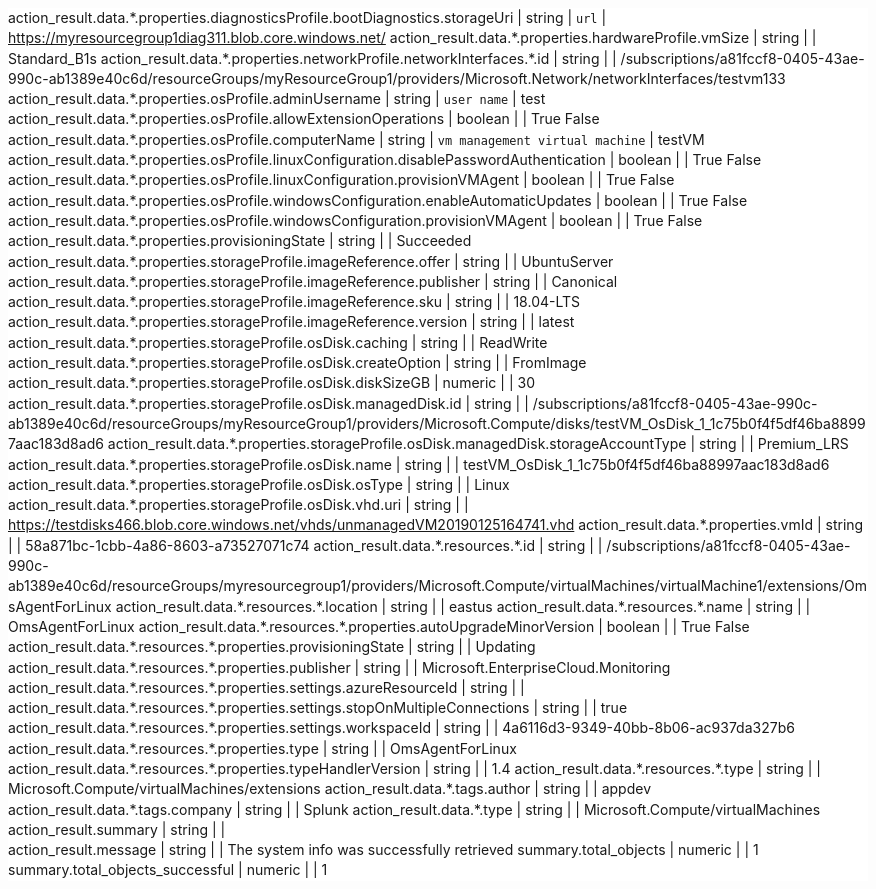 action_result.data.\*.properties.diagnosticsProfile.bootDiagnostics.storageUri | string |  `url`  |   https://myresourcegroup1diag311.blob.core.windows.net/ 
action_result.data.\*.properties.hardwareProfile.vmSize | string |  |   Standard_B1s 
action_result.data.\*.properties.networkProfile.networkInterfaces.\*.id | string |  |   /subscriptions/a81fccf8-0405-43ae-990c-ab1389e40c6d/resourceGroups/myResourceGroup1/providers/Microsoft.Network/networkInterfaces/testvm133 
action_result.data.\*.properties.osProfile.adminUsername | string |  `user name`  |   test 
action_result.data.\*.properties.osProfile.allowExtensionOperations | boolean |  |   True  False 
action_result.data.\*.properties.osProfile.computerName | string |  `vm management virtual machine`  |   testVM 
action_result.data.\*.properties.osProfile.linuxConfiguration.disablePasswordAuthentication | boolean |  |   True  False 
action_result.data.\*.properties.osProfile.linuxConfiguration.provisionVMAgent | boolean |  |   True  False 
action_result.data.\*.properties.osProfile.windowsConfiguration.enableAutomaticUpdates | boolean |  |   True  False 
action_result.data.\*.properties.osProfile.windowsConfiguration.provisionVMAgent | boolean |  |   True  False 
action_result.data.\*.properties.provisioningState | string |  |   Succeeded 
action_result.data.\*.properties.storageProfile.imageReference.offer | string |  |   UbuntuServer 
action_result.data.\*.properties.storageProfile.imageReference.publisher | string |  |   Canonical 
action_result.data.\*.properties.storageProfile.imageReference.sku | string |  |   18.04-LTS 
action_result.data.\*.properties.storageProfile.imageReference.version | string |  |   latest 
action_result.data.\*.properties.storageProfile.osDisk.caching | string |  |   ReadWrite 
action_result.data.\*.properties.storageProfile.osDisk.createOption | string |  |   FromImage 
action_result.data.\*.properties.storageProfile.osDisk.diskSizeGB | numeric |  |   30 
action_result.data.\*.properties.storageProfile.osDisk.managedDisk.id | string |  |   /subscriptions/a81fccf8-0405-43ae-990c-ab1389e40c6d/resourceGroups/myResourceGroup1/providers/Microsoft.Compute/disks/testVM_OsDisk_1_1c75b0f4f5df46ba88997aac183d8ad6 
action_result.data.\*.properties.storageProfile.osDisk.managedDisk.storageAccountType | string |  |   Premium_LRS 
action_result.data.\*.properties.storageProfile.osDisk.name | string |  |   testVM_OsDisk_1_1c75b0f4f5df46ba88997aac183d8ad6 
action_result.data.\*.properties.storageProfile.osDisk.osType | string |  |   Linux 
action_result.data.\*.properties.storageProfile.osDisk.vhd.uri | string |  |   https://testdisks466.blob.core.windows.net/vhds/unmanagedVM20190125164741.vhd 
action_result.data.\*.properties.vmId | string |  |   58a871bc-1cbb-4a86-8603-a73527071c74 
action_result.data.\*.resources.\*.id | string |  |   /subscriptions/a81fccf8-0405-43ae-990c-ab1389e40c6d/resourceGroups/myresourcegroup1/providers/Microsoft.Compute/virtualMachines/virtualMachine1/extensions/OmsAgentForLinux 
action_result.data.\*.resources.\*.location | string |  |   eastus 
action_result.data.\*.resources.\*.name | string |  |   OmsAgentForLinux 
action_result.data.\*.resources.\*.properties.autoUpgradeMinorVersion | boolean |  |   True  False 
action_result.data.\*.resources.\*.properties.provisioningState | string |  |   Updating 
action_result.data.\*.resources.\*.properties.publisher | string |  |   Microsoft.EnterpriseCloud.Monitoring 
action_result.data.\*.resources.\*.properties.settings.azureResourceId | string |  |  
action_result.data.\*.resources.\*.properties.settings.stopOnMultipleConnections | string |  |   true 
action_result.data.\*.resources.\*.properties.settings.workspaceId | string |  |   4a6116d3-9349-40bb-8b06-ac937da327b6 
action_result.data.\*.resources.\*.properties.type | string |  |   OmsAgentForLinux 
action_result.data.\*.resources.\*.properties.typeHandlerVersion | string |  |   1.4 
action_result.data.\*.resources.\*.type | string |  |   Microsoft.Compute/virtualMachines/extensions 
action_result.data.\*.tags.author | string |  |   appdev 
action_result.data.\*.tags.company | string |  |   Splunk 
action_result.data.\*.type | string |  |   Microsoft.Compute/virtualMachines 
action_result.summary | string |  |  
action_result.message | string |  |   The system info was successfully retrieved 
summary.total_objects | numeric |  |   1 
summary.total_objects_successful | numeric |  |   1   

